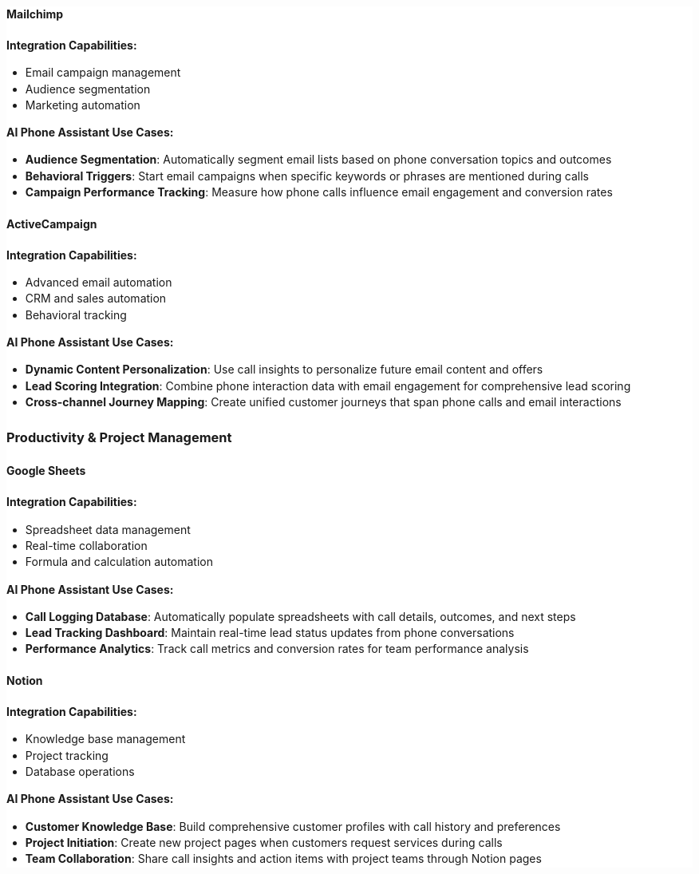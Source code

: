 #### Mailchimp
**Integration Capabilities:**
- Email campaign management
- Audience segmentation
- Marketing automation

**AI Phone Assistant Use Cases:**
- **Audience Segmentation**: Automatically segment email lists based on phone conversation topics and outcomes
- **Behavioral Triggers**: Start email campaigns when specific keywords or phrases are mentioned during calls
- **Campaign Performance Tracking**: Measure how phone calls influence email engagement and conversion rates

#### ActiveCampaign
**Integration Capabilities:**
- Advanced email automation
- CRM and sales automation
- Behavioral tracking

**AI Phone Assistant Use Cases:**
- **Dynamic Content Personalization**: Use call insights to personalize future email content and offers
- **Lead Scoring Integration**: Combine phone interaction data with email engagement for comprehensive lead scoring
- **Cross-channel Journey Mapping**: Create unified customer journeys that span phone calls and email interactions

### Productivity & Project Management

#### Google Sheets
**Integration Capabilities:**
- Spreadsheet data management
- Real-time collaboration
- Formula and calculation automation

**AI Phone Assistant Use Cases:**
- **Call Logging Database**: Automatically populate spreadsheets with call details, outcomes, and next steps
- **Lead Tracking Dashboard**: Maintain real-time lead status updates from phone conversations
- **Performance Analytics**: Track call metrics and conversion rates for team performance analysis

#### Notion
**Integration Capabilities:**
- Knowledge base management
- Project tracking
- Database operations

**AI Phone Assistant Use Cases:**
- **Customer Knowledge Base**: Build comprehensive customer profiles with call history and preferences
- **Project Initiation**: Create new project pages when customers request services during calls
- **Team Collaboration**: Share call insights and action items with project teams through Notion pages
